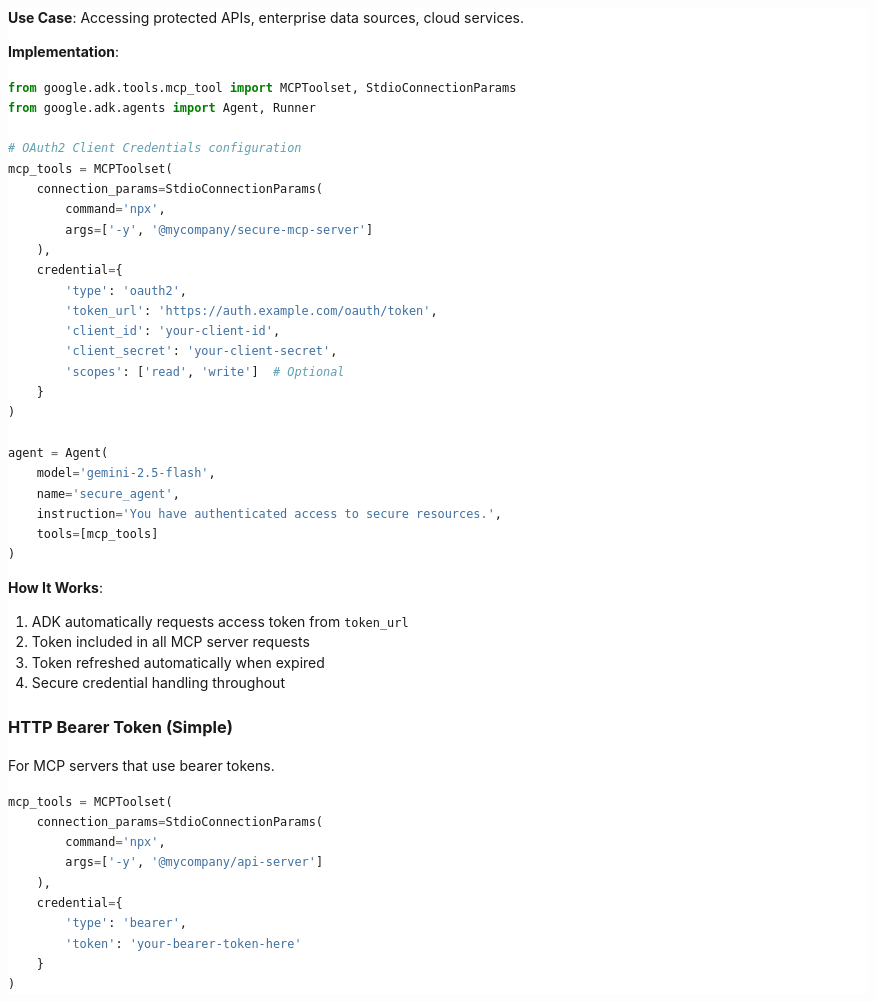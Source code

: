 **Use Case**: Accessing protected APIs, enterprise data sources, cloud services.

**Implementation**:

```python
from google.adk.tools.mcp_tool import MCPToolset, StdioConnectionParams
from google.adk.agents import Agent, Runner

# OAuth2 Client Credentials configuration
mcp_tools = MCPToolset(
    connection_params=StdioConnectionParams(
        command='npx',
        args=['-y', '@mycompany/secure-mcp-server']
    ),
    credential={
        'type': 'oauth2',
        'token_url': 'https://auth.example.com/oauth/token',
        'client_id': 'your-client-id',
        'client_secret': 'your-client-secret',
        'scopes': ['read', 'write']  # Optional
    }
)

agent = Agent(
    model='gemini-2.5-flash',
    name='secure_agent',
    instruction='You have authenticated access to secure resources.',
    tools=[mcp_tools]
)
```

**How It Works**:

1. ADK automatically requests access token from `token_url`
2. Token included in all MCP server requests
3. Token refreshed automatically when expired
4. Secure credential handling throughout

### HTTP Bearer Token (Simple)

For MCP servers that use bearer tokens.

```python
mcp_tools = MCPToolset(
    connection_params=StdioConnectionParams(
        command='npx',
        args=['-y', '@mycompany/api-server']
    ),
    credential={
        'type': 'bearer',
        'token': 'your-bearer-token-here'
    }
)
```
